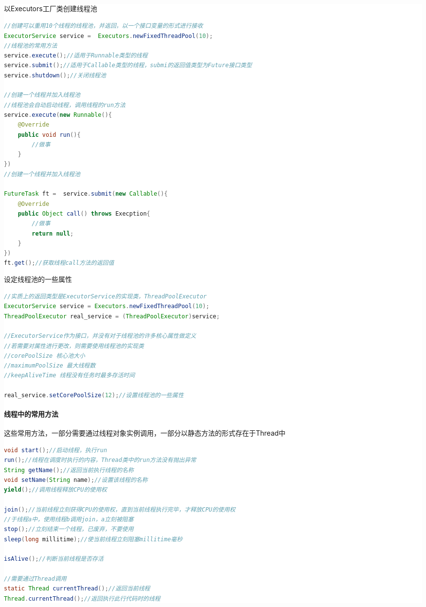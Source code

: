 以Executors工厂类创建线程池

```java
//创建可以重用10个线程的线程池，并返回，以一个接口变量的形式进行接收
ExecutorService service =  Executors.newFixedThreadPool(10);
//线程池的常用方法
service.execute();//适用于Runnable类型的线程
service.submit();//适用于Callable类型的线程，submi的返回值类型为Future接口类型
service.shutdown();//关闭线程池

//创建一个线程并加入线程池
//线程池会自动启动线程，调用线程的run方法
service.execute(new Runnable(){
    @Override
    public void run(){
        //做事
    }
})
//创建一个线程并加入线程池

FutureTask ft =  service.submit(new Callable(){
    @Override
    public Object call() throws Execption{
        //做事
        return null;
    }
})
ft.get();//获取线程call方法的返回值
```

设定线程池的一些属性

```java
//实质上的返回类型是ExecutorService的实现类，ThreadPoolExecutor
ExecutorService service = Executors.newFixedThreadPool(10);
ThreadPoolExecutor real_service = (ThreadPoolExecutor)service;

//ExecutorService作为接口，并没有对于线程池的许多核心属性做定义
//若需要对属性进行更改，则需要使用线程池的实现类
//corePoolSize 核心池大小
//maximumPoolSize 最大线程数
//keepAliveTime 线程没有任务时最多存活时间

real_service.setCorePoolSize(12);//设置线程池的一些属性
```

#### 线程中的常用方法

这些常用方法，一部分需要通过线程对象实例调用，一部分以静态方法的形式存在于Thread中

```java
void start();//启动线程，执行run
run();//线程在调度时执行的内容，Thread类中的run方法没有抛出异常
String getName();//返回当前执行线程的名称
void setName(String name);//设置该线程的名称
yield();//调用线程释放CPU的使用权

join();//当前线程立刻获得CPU的使用权，直到当前线程执行完毕，才释放CPU的使用权
//于线程a中，使用线程b调用join，a立刻被阻塞
stop();//立刻结束一个线程，已废弃，不要使用
sleep(long millitime);//使当前线程立刻阻塞millitime毫秒

isAlive();//判断当前线程是否存活

//需要通过Thread调用
static Thread currentThread();//返回当前线程
Thread.currentThread();//返回执行此行代码时的线程
```
